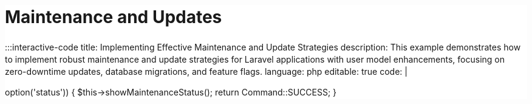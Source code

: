 # Maintenance and Updates

:::interactive-code
title: Implementing Effective Maintenance and Update Strategies
description: This example demonstrates how to implement robust maintenance and update strategies for Laravel applications with user model enhancements, focusing on zero-downtime updates, database migrations, and feature flags.
language: php
editable: true
code: |
  <?php
  
  namespace App\Console\Commands;
  
  use Illuminate\Console\Command;
  use Illuminate\Support\Facades\Artisan;
  use Illuminate\Support\Facades\DB;
  use Illuminate\Support\Facades\Schema;
  use Illuminate\Support\Facades\File;
  use Illuminate\Support\Facades\Cache;
  
  class MaintenanceMode extends Command
  {
      /**
       * The name and signature of the console command.
       *
       * @var string
       */
      protected $signature = 'maintenance:toggle
                              {mode=on : Mode to set (on/off)}
                              {--message= : Custom maintenance message}
                              {--allow-ips= : Comma-separated list of IPs to allow}
                              {--retry= : Retry time in seconds}
                              {--secret= : Secret for bypassing maintenance mode}
                              {--status : Show current maintenance status}';
      
      /**
       * The console command description.
       *
       * @var string
       */
      protected $description = 'Toggle maintenance mode with enhanced options';
      
      /**
       * Execute the console command.
       */
      public function handle()
      {
          // Check if we just want to show status
          if ($this->option('status')) {
              $this->showMaintenanceStatus();
              return Command::SUCCESS;
          }
          